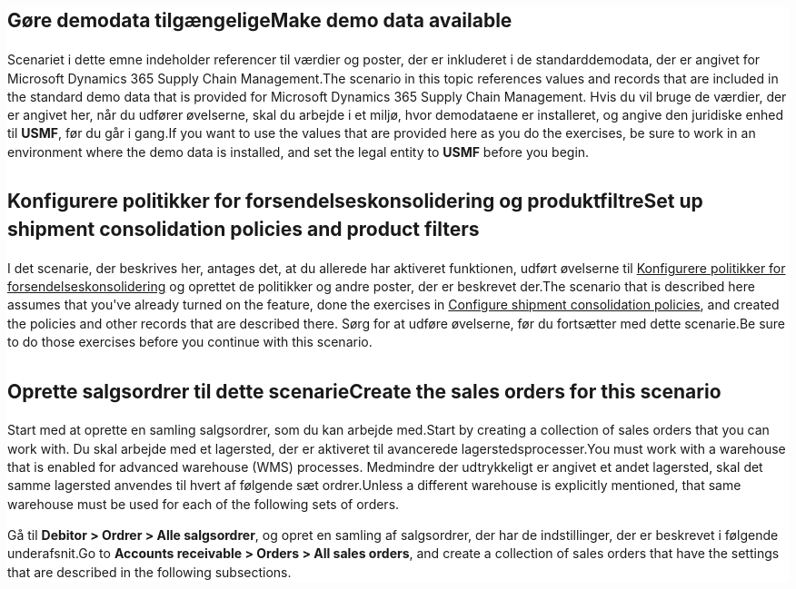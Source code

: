 ## <a name="make-demo-data-available"></a><span data-ttu-id="43667-108">Gøre demodata tilgængelige</span><span class="sxs-lookup"><span data-stu-id="43667-108">Make demo data available</span></span>

<span data-ttu-id="43667-109">Scenariet i dette emne indeholder referencer til værdier og poster, der er inkluderet i de standarddemodata, der er angivet for Microsoft Dynamics 365 Supply Chain Management.</span><span class="sxs-lookup"><span data-stu-id="43667-109">The scenario in this topic references values and records that are included in the standard demo data that is provided for Microsoft Dynamics 365 Supply Chain Management.</span></span> <span data-ttu-id="43667-110">Hvis du vil bruge de værdier, der er angivet her, når du udfører øvelserne, skal du arbejde i et miljø, hvor demodataene er installeret, og angive den juridiske enhed til **USMF**, før du går i gang.</span><span class="sxs-lookup"><span data-stu-id="43667-110">If you want to use the values that are provided here as you do the exercises, be sure to work in an environment where the demo data is installed, and set the legal entity to **USMF** before you begin.</span></span>

## <a name="set-up-shipment-consolidation-policies-and-product-filters"></a><span data-ttu-id="43667-111">Konfigurere politikker for forsendelseskonsolidering og produktfiltre</span><span class="sxs-lookup"><span data-stu-id="43667-111">Set up shipment consolidation policies and product filters</span></span>

<span data-ttu-id="43667-112">I det scenarie, der beskrives her, antages det, at du allerede har aktiveret funktionen, udført øvelserne til [Konfigurere politikker for forsendelseskonsolidering](configure-shipment-consolidation-policies.md) og oprettet de politikker og andre poster, der er beskrevet der.</span><span class="sxs-lookup"><span data-stu-id="43667-112">The scenario that is described here assumes that you've already turned on the feature, done the exercises in [Configure shipment consolidation policies](configure-shipment-consolidation-policies.md), and created the policies and other records that are described there.</span></span> <span data-ttu-id="43667-113">Sørg for at udføre øvelserne, før du fortsætter med dette scenarie.</span><span class="sxs-lookup"><span data-stu-id="43667-113">Be sure to do those exercises before you continue with this scenario.</span></span>

## <a name="create-the-sales-orders-for-this-scenario"></a><span data-ttu-id="43667-114">Oprette salgsordrer til dette scenarie</span><span class="sxs-lookup"><span data-stu-id="43667-114">Create the sales orders for this scenario</span></span>

<span data-ttu-id="43667-115">Start med at oprette en samling salgsordrer, som du kan arbejde med.</span><span class="sxs-lookup"><span data-stu-id="43667-115">Start by creating a collection of sales orders that you can work with.</span></span> <span data-ttu-id="43667-116">Du skal arbejde med et lagersted, der er aktiveret til avancerede lagerstedsprocesser.</span><span class="sxs-lookup"><span data-stu-id="43667-116">You must work with a warehouse that is enabled for advanced warehouse (WMS) processes.</span></span> <span data-ttu-id="43667-117">Medmindre der udtrykkeligt er angivet et andet lagersted, skal det samme lagersted anvendes til hvert af følgende sæt ordrer.</span><span class="sxs-lookup"><span data-stu-id="43667-117">Unless a different warehouse is explicitly mentioned, that same warehouse must be used for each of the following sets of orders.</span></span>

<span data-ttu-id="43667-118">Gå til **Debitor \> Ordrer \> Alle salgsordrer**, og opret en samling af salgsordrer, der har de indstillinger, der er beskrevet i følgende underafsnit.</span><span class="sxs-lookup"><span data-stu-id="43667-118">Go to **Accounts receivable \> Orders \> All sales orders**, and create a collection of sales orders that have the settings that are described in the following subsections.</span></span>

